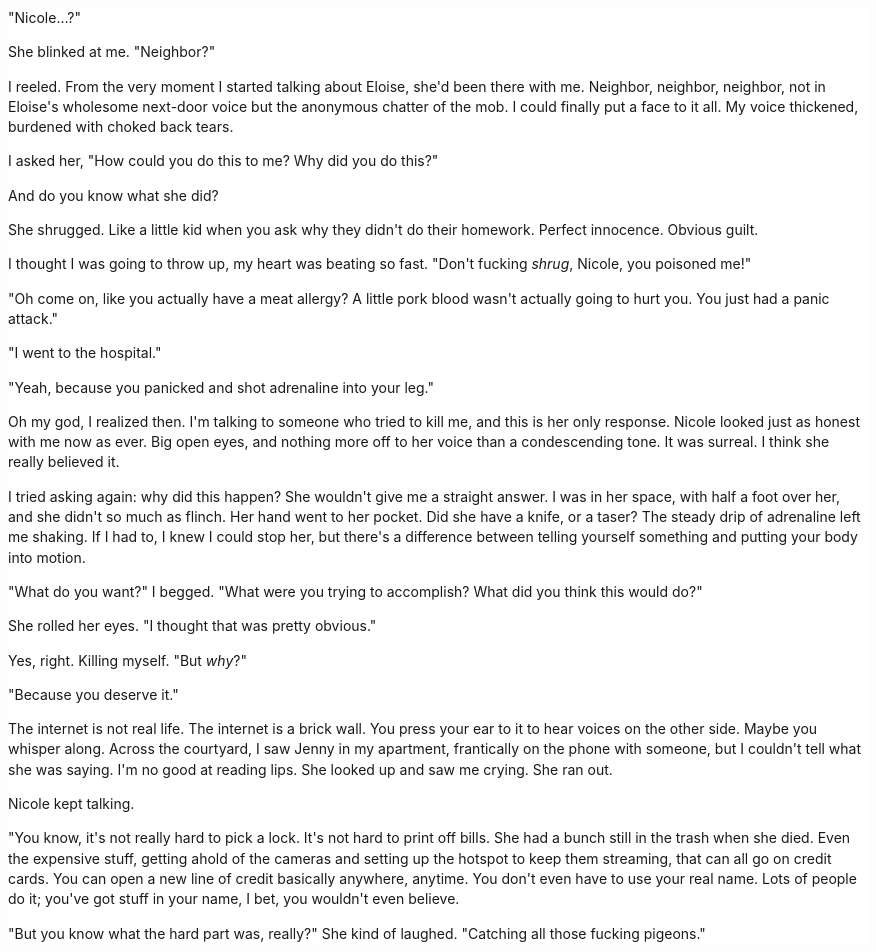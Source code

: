 "Nicole…?"

She blinked at me. "Neighbor?"

I reeled. From the very moment I started talking about Eloise, she'd been there with me. Neighbor, neighbor, neighbor, not in Eloise's wholesome next-door voice but the anonymous chatter of the mob. I could finally put a face to it all. My voice thickened, burdened with choked back tears.

I asked her, "How could you do this to me? Why did you do this?"

And do you know what she did?

She shrugged. Like a little kid when you ask why they didn't do their homework. Perfect innocence. Obvious guilt.

I thought I was going to throw up, my heart was beating so fast. "Don't fucking *shrug*, Nicole, you poisoned me!"

"Oh come on, like you actually have a meat allergy? A little pork blood wasn't actually going to hurt you. You just had a panic attack."

"I went to the hospital."

"Yeah, because you panicked and shot adrenaline into your leg."

Oh my god, I realized then. I'm talking to someone who tried to kill me, and this is her only response. Nicole looked just as honest with me now as ever. Big open eyes, and nothing more off to her voice than a condescending tone. It was surreal. I think she really believed it.

I tried asking again: why did this happen? She wouldn't give me a straight answer. I was in her space, with half a foot over her, and she didn't so much as flinch. Her hand went to her pocket. Did she have a knife, or a taser? The steady drip of adrenaline left me shaking. If I had to, I knew I could stop her, but there's a difference between telling yourself something and putting your body into motion.

"What do you want?" I begged. "What were you trying to accomplish? What did you think this would do?"

She rolled her eyes. "I thought that was pretty obvious."

Yes, right. Killing myself. "But *why*?"

"Because you deserve it."

The internet is not real life. The internet is a brick wall. You press your ear to it to hear voices on the other side. Maybe you whisper along. Across the courtyard, I saw Jenny in my apartment, frantically on the phone with someone, but I couldn't tell what she was saying. I'm no good at reading lips. She looked up and saw me crying. She ran out.

Nicole kept talking.

"You know, it's not really hard to pick a lock. It's not hard to print off bills. She had a bunch still in the trash when she died. Even the expensive stuff, getting ahold of the cameras and setting up the hotspot to keep them streaming, that can all go on credit cards. You can open a new line of credit basically anywhere, anytime. You don't even have to use your real name. Lots of people do it; you've got stuff in your name, I bet, you wouldn't even believe.

"But you know what the hard part was, really?" She kind of laughed. "Catching all those fucking pigeons."
